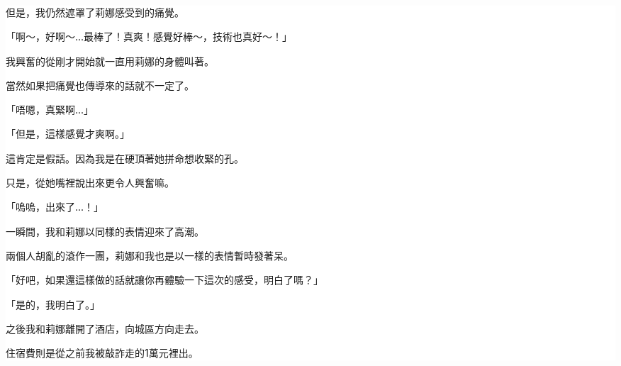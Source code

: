 



但是，我仍然遮罩了莉娜感受到的痛覺。





「啊～，好啊～...最棒了！真爽！感覺好棒～，技術也真好～！」



我興奮的從剛才開始就一直用莉娜的身體叫著。





當然如果把痛覺也傳導來的話就不一定了。



「唔嗯，真緊啊...」





「但是，這樣感覺才爽啊。」





這肯定是假話。因為我是在硬頂著她拼命想收緊的孔。



只是，從她嘴裡說出來更令人興奮嘛。



「嗚嗚，出來了...！」



一瞬間，我和莉娜以同樣的表情迎來了高潮。





兩個人胡亂的滾作一團，莉娜和我也是以一樣的表情暫時發著呆。



「好吧，如果還這樣做的話就讓你再體驗一下這次的感受，明白了嗎？」





「是的，我明白了。」





之後我和莉娜離開了酒店，向城區方向走去。



住宿費則是從之前我被敲詐走的1萬元裡出。





